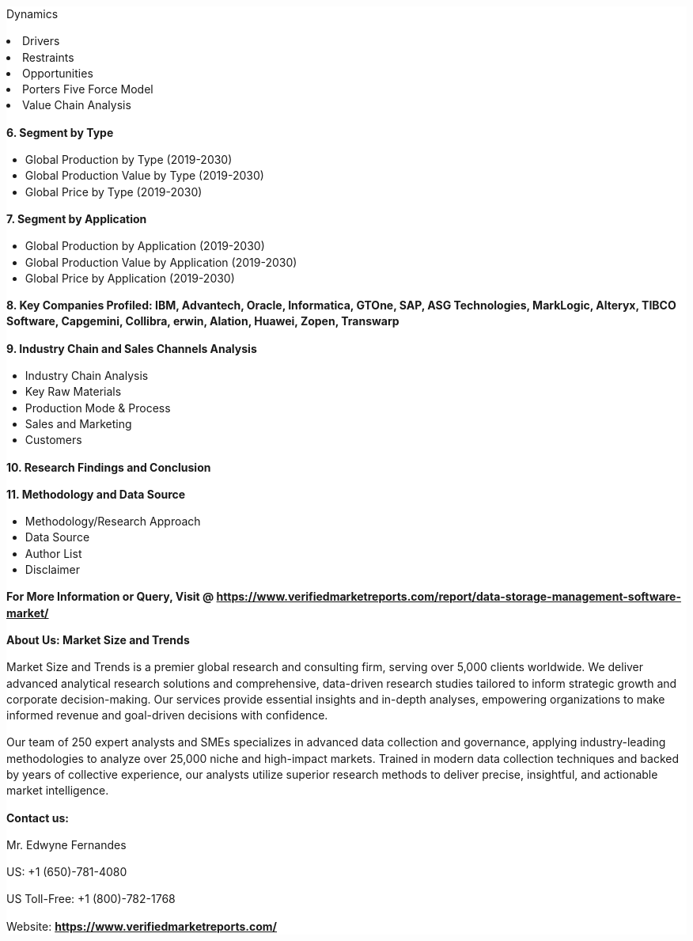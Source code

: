 Dynamics</li><li>Drivers</li><li>Restraints</li><li>Opportunities</li><li>Porters Five Force Model</li><li>Value Chain Analysis&nbsp;</li></ul><p><strong>6. Segment by Type</strong></p><ul><li>Global Production by Type (2019-2030)</li><li>Global Production Value by Type (2019-2030)</li><li>Global Price by Type (2019-2030)</li></ul><p><strong>7. Segment by Application</strong></p><ul><li>Global Production by Application (2019-2030)</li><li>Global Production Value by Application (2019-2030)</li><li>Global Price by Application (2019-2030)</li></ul><p><strong>8. Key Companies Profiled: IBM, Advantech, Oracle, Informatica, GTOne, SAP, ASG Technologies, MarkLogic, Alteryx, TIBCO Software, Capgemini, Collibra, erwin, Alation, Huawei, Zopen, Transwarp</strong></p><p><strong>9. Industry Chain and Sales Channels Analysis</strong></p><ul><li>Industry Chain Analysis</li><li>Key Raw Materials</li><li>Production Mode &amp; Process</li><li>Sales and Marketing</li><li>Customers</li></ul><p><strong>10. Research Findings and Conclusion</strong></p><p><strong>11. Methodology and Data Source</strong></p><ul><li>Methodology/Research Approach</li><li>Data Source</li><li>Author List</li><li>Disclaimer</li></ul></p><p><strong>For More Information or Query, Visit @ <a href="https://www.verifiedmarketreports.com/report/data-storage-management-software-market/">https://www.verifiedmarketreports.com/report/data-storage-management-software-market/</a></strong></p><p><strong>About Us: Market Size and Trends</strong></p><p>Market Size and Trends is a premier global research and consulting firm, serving over 5,000 clients worldwide. We deliver advanced analytical research solutions and comprehensive, data-driven research studies tailored to inform strategic growth and corporate decision-making. Our services provide essential insights and in-depth analyses, empowering organizations to make informed revenue and goal-driven decisions with confidence.</p><p>Our team of 250 expert analysts and SMEs specializes in advanced data collection and governance, applying industry-leading methodologies to analyze over 25,000 niche and high-impact markets. Trained in modern data collection techniques and backed by years of collective experience, our analysts utilize superior research methods to deliver precise, insightful, and actionable market intelligence.</p><p><strong>Contact us:</strong></p><p>Mr. Edwyne Fernandes</p><p>US: +1 (650)-781-4080</p><p>US Toll-Free: +1 (800)-782-1768</p><p>Website: <strong><a href="https://www.verifiedmarketreports.com/">https://www.verifiedmarketreports.com/</a></strong></p>
